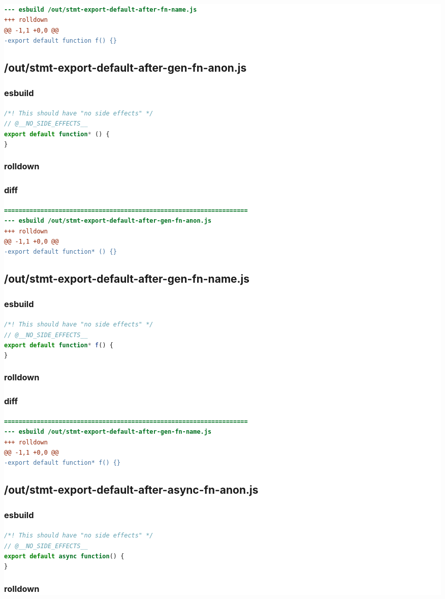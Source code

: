 ```diff
--- esbuild	/out/stmt-export-default-after-fn-name.js
+++ rolldown	
@@ -1,1 +0,0 @@
-export default function f() {}

```
## /out/stmt-export-default-after-gen-fn-anon.js
### esbuild
```js
/*! This should have "no side effects" */
// @__NO_SIDE_EFFECTS__
export default function* () {
}
```
### rolldown
```js

```
### diff
```diff
===================================================================
--- esbuild	/out/stmt-export-default-after-gen-fn-anon.js
+++ rolldown	
@@ -1,1 +0,0 @@
-export default function* () {}

```
## /out/stmt-export-default-after-gen-fn-name.js
### esbuild
```js
/*! This should have "no side effects" */
// @__NO_SIDE_EFFECTS__
export default function* f() {
}
```
### rolldown
```js

```
### diff
```diff
===================================================================
--- esbuild	/out/stmt-export-default-after-gen-fn-name.js
+++ rolldown	
@@ -1,1 +0,0 @@
-export default function* f() {}

```
## /out/stmt-export-default-after-async-fn-anon.js
### esbuild
```js
/*! This should have "no side effects" */
// @__NO_SIDE_EFFECTS__
export default async function() {
}
```
### rolldown
